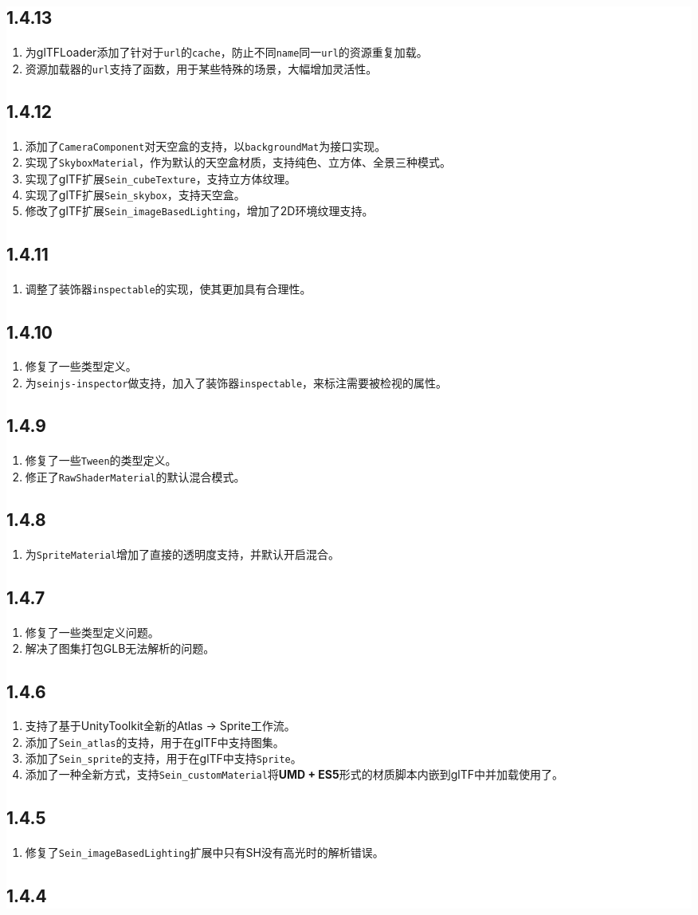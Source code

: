 ## 1.4.13

1. 为glTFLoader添加了针对于`url`的`cache`，防止不同`name`同一`url`的资源重复加载。
2. 资源加载器的`url`支持了函数，用于某些特殊的场景，大幅增加灵活性。

## 1.4.12

1. 添加了`CameraComponent`对天空盒的支持，以`backgroundMat`为接口实现。
2. 实现了`SkyboxMaterial`，作为默认的天空盒材质，支持纯色、立方体、全景三种模式。
3. 实现了glTF扩展`Sein_cubeTexture`，支持立方体纹理。
4. 实现了glTF扩展`Sein_skybox`，支持天空盒。
5. 修改了glTF扩展`Sein_imageBasedLighting`，增加了2D环境纹理支持。

## 1.4.11

1. 调整了装饰器`inspectable`的实现，使其更加具有合理性。

## 1.4.10

1. 修复了一些类型定义。
2. 为`seinjs-inspector`做支持，加入了装饰器`inspectable`，来标注需要被检视的属性。

## 1.4.9

1. 修复了一些`Tween`的类型定义。
2. 修正了`RawShaderMaterial`的默认混合模式。

## 1.4.8

1. 为`SpriteMaterial`增加了直接的透明度支持，并默认开启混合。

## 1.4.7

1. 修复了一些类型定义问题。
2. 解决了图集打包GLB无法解析的问题。

## 1.4.6

1. 支持了基于UnityToolkit全新的Atlas -> Sprite工作流。
2. 添加了`Sein_atlas`的支持，用于在glTF中支持图集。
3. 添加了`Sein_sprite`的支持，用于在glTF中支持`Sprite`。
4. 添加了一种全新方式，支持`Sein_customMaterial`将**UMD + ES5**形式的材质脚本内嵌到glTF中并加载使用了。

## 1.4.5

1. 修复了`Sein_imageBasedLighting`扩展中只有SH没有高光时的解析错误。

## 1.4.4
